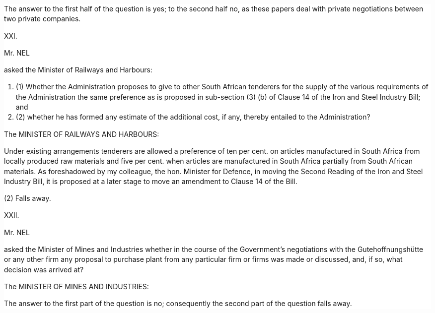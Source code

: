 <p>The answer to the first half of the question is yes; to the second half no, as these papers deal with private negotiations between two private companies.</p>

</answer>

<question by="#nel" to="#minister_of_railways_and_harbours">

<num>XXI.</num>

<from>Mr. NEL</from>

<p>asked the Minister of Railways and Harbours:</p>

<ol>

<li>(1) Whether the Administration proposes to give to other South African tenderers for the supply of the various requirements of the Administration the same preference as is proposed in sub-section (3) (b) of Clause 14 of the Iron and Steel Industry Bill; and</li>

<li>(2) whether he has formed any estimate of the additional cost, if any, thereby entailed to the Administration?</li>

</ol>

</question>

<answer by="#minister_of_railways_and_harbours" to="#nel">

<from>The MINISTER OF RAILWAYS AND HARBOURS:</from>

<p>Under existing arrangements tenderers are allowed a preference of ten per cent. on articles manufactured in South Africa from locally produced raw materials and five per cent. when articles are manufactured in South Africa partially from South African materials. As foreshadowed by my colleague, the hon. Minister for Defence, in moving the Second Reading of the Iron and Steel Industry Bill, it is proposed at a later stage to move an amendment to Clause 14 of the Bill.</p>

<p>(2) Falls away.</p>

</answer>

<question by="#nel" to="#minister_of_mines_and_industries">

<num>XXII.</num>

<from>Mr. NEL</from>

<p>asked the Minister of Mines and Industries whether in the course of the Government&#x2019;s negotiations with the Gutehoffnungshütte or any other firm any proposal to purchase plant from any particular firm or firms was made or discussed, and, if so, what decision was arrived at?</p>

</question>

<answer by="#minister_of_mines_and_industries" to="#nel">

<from>The MINISTER OF MINES AND INDUSTRIES:</from>

<p>The answer to the first part of the question is no; consequently the second part of the question falls away.</p>

</answer>

<question by="#nel" to="#minister_of_railways_and_harbours">
